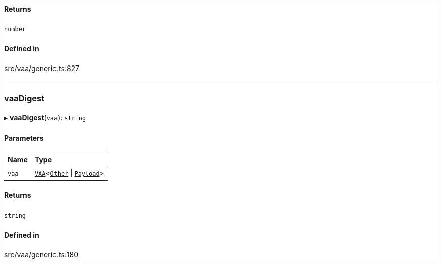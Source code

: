 #### Returns

`number`

#### Defined in

[src/vaa/generic.ts:827](https://github.com/wormhole-foundation/wormhole/blob/7bc96a1e/sdk/js/src/vaa/generic.ts#L827)

___

### vaaDigest

▸ **vaaDigest**(`vaa`): `string`

#### Parameters

| Name | Type |
| :------ | :------ |
| `vaa` | [`VAA`](interfaces/VAA.md)<[`Other`](interfaces/Other.md) \| [`Payload`](modules.md#payload)\> |

#### Returns

`string`

#### Defined in

[src/vaa/generic.ts:180](https://github.com/wormhole-foundation/wormhole/blob/7bc96a1e/sdk/js/src/vaa/generic.ts#L180)

